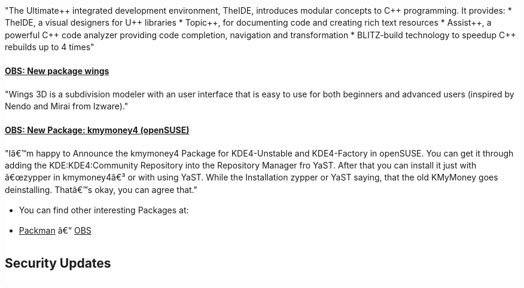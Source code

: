 
"The Ultimate++ integrated development environment, TheIDE, introduces modular concepts to C++ programming. It provides:  * TheIDE, a visual designers for U++ libraries  * Topic++, for documenting code and creating rich text resources  * Assist++, a powerful C++ code analyzer providing code completion, navigation and transformation  * BLITZ-build technology to speedup C++ rebuilds up to 4 times"  


####  [OBS: New package wings](http://software.opensuse.org/search?baseproject=ALL&p=1&q=wings)


"Wings 3D is a subdivision modeler with an user interface that is easy to use for both beginners and advanced users (inspired by Nendo and Mirai from Izware)."  


####  [OBS: New Package: kmymoney4 (openSUSE)](http://saigkill.wordpress.com/2010/04/10/new-package-kmymoney4-opensuse/)


"Iâ€™m happy to Announce the kmymoney4 Package for KDE4-Unstable and KDE4-Factory in openSUSE. You can get it through adding the KDE:KDE4:Community Repository into the Repository Manager fro YaST. After that you can install it just with â€œzypper in kmymoney4â€³ or with using YaST. While the Installation zypper or YaST saying, that the old KMyMoney goes deinstalling. Thatâ€™s okay, you can agree that." 







	
  * You can find other interesting Packages at: 

	
  * [Packman](http://packman.links2linux.de/rdf/packman_en.rdf) â€“ [OBS](https://hermes.opensuse.org/feeds/53368.rdf)



</td>
</tr>
</tbody>
</table>










## Security Updates








<table style="margin: 0px; width: 100%;" class="zeroBorder" >
<tbody >
<tr >

